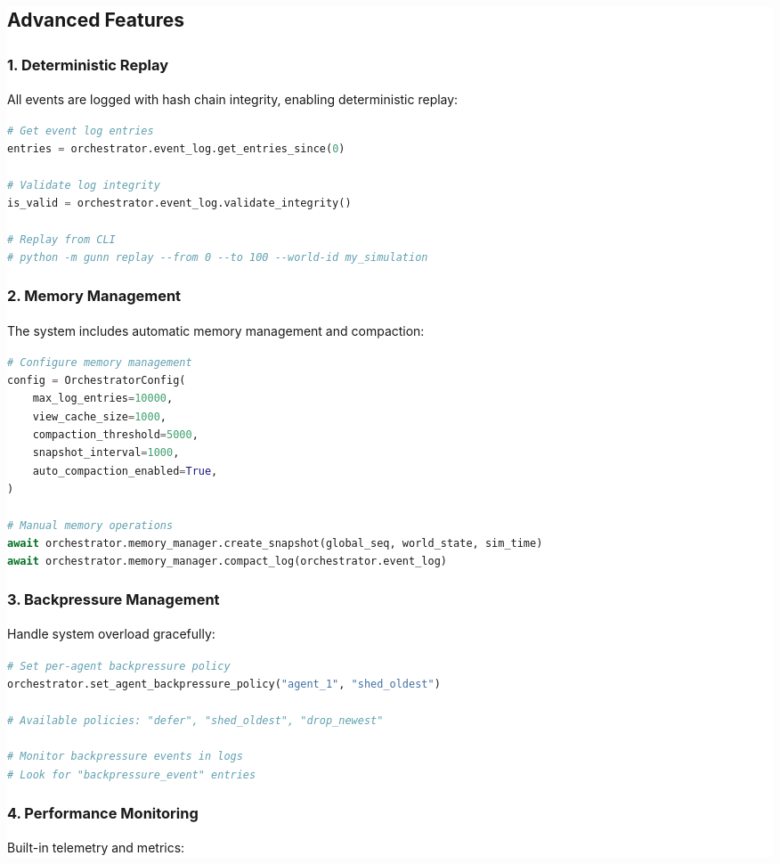 ## Advanced Features

### 1. Deterministic Replay

All events are logged with hash chain integrity, enabling deterministic replay:

```python
# Get event log entries
entries = orchestrator.event_log.get_entries_since(0)

# Validate log integrity
is_valid = orchestrator.event_log.validate_integrity()

# Replay from CLI
# python -m gunn replay --from 0 --to 100 --world-id my_simulation
```

### 2. Memory Management

The system includes automatic memory management and compaction:

```python
# Configure memory management
config = OrchestratorConfig(
    max_log_entries=10000,
    view_cache_size=1000,
    compaction_threshold=5000,
    snapshot_interval=1000,
    auto_compaction_enabled=True,
)

# Manual memory operations
await orchestrator.memory_manager.create_snapshot(global_seq, world_state, sim_time)
await orchestrator.memory_manager.compact_log(orchestrator.event_log)
```

### 3. Backpressure Management

Handle system overload gracefully:

```python
# Set per-agent backpressure policy
orchestrator.set_agent_backpressure_policy("agent_1", "shed_oldest")

# Available policies: "defer", "shed_oldest", "drop_newest"

# Monitor backpressure events in logs
# Look for "backpressure_event" entries
```

### 4. Performance Monitoring

Built-in telemetry and metrics:
